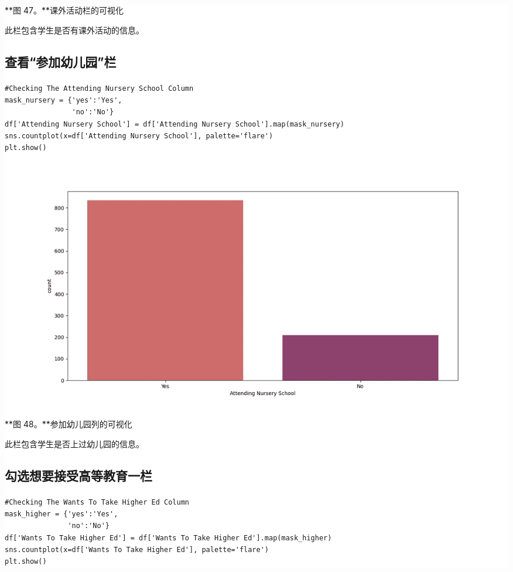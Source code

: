**图 47。**课外活动栏的可视化

此栏包含学生是否有课外活动的信息。

## 查看“参加幼儿园”栏

```
#Checking The Attending Nursery School Column
mask_nursery = {'yes':'Yes',
                'no':'No'}
df['Attending Nursery School'] = df['Attending Nursery School'].map(mask_nursery)
sns.countplot(x=df['Attending Nursery School'], palette='flare')
plt.show()
```

![](img/47996ffdf65c337c7aabac5afd05ae69.png)

**图 48。**参加幼儿园列的可视化

此栏包含学生是否上过幼儿园的信息。

## 勾选想要接受高等教育一栏

```
#Checking The Wants To Take Higher Ed Column
mask_higher = {'yes':'Yes',
               'no':'No'}
df['Wants To Take Higher Ed'] = df['Wants To Take Higher Ed'].map(mask_higher)
sns.countplot(x=df['Wants To Take Higher Ed'], palette='flare')
plt.show()
```
